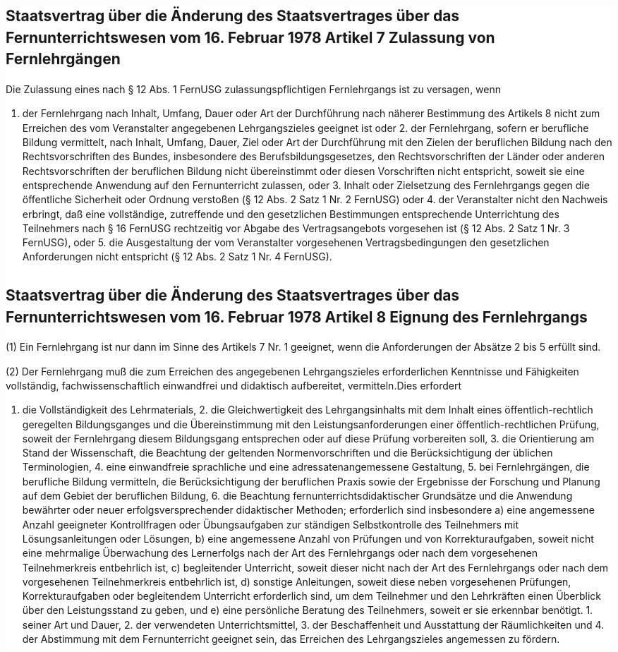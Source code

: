 
## Staatsvertrag über die Änderung des Staatsvertrages über das Fernunterrichtswesen vom 16. Februar 1978 Artikel 7 Zulassung von Fernlehrgängen

Die Zulassung eines nach § 12 Abs. 1 FernUSG zulassungspflichtigen Fernlehrgangs ist zu versagen, wenn

1. der Fernlehrgang nach Inhalt, Umfang, Dauer oder Art der Durchführung nach näherer Bestimmung des Artikels 8 nicht zum Erreichen des vom Veranstalter angegebenen Lehrgangszieles geeignet ist oder 2. der Fernlehrgang, sofern er berufliche Bildung vermittelt, nach Inhalt, Umfang, Dauer, Ziel oder Art der Durchführung mit den Zielen der beruflichen Bildung nach den Rechtsvorschriften des Bundes, insbesondere des             Berufsbildungsgesetzes, den Rechtsvorschriften der Länder oder anderen Rechtsvorschriften der beruflichen Bildung nicht übereinstimmt oder diesen Vorschriften nicht entspricht, soweit sie eine entsprechende Anwendung auf den Fernunterricht zulassen, oder 3. Inhalt oder Zielsetzung des Fernlehrgangs gegen die öffentliche Sicherheit oder Ordnung verstoßen (§ 12 Abs. 2 Satz 1 Nr. 2 FernUSG) oder 4. der Veranstalter nicht den Nachweis erbringt, daß eine vollständige, zutreffende und den gesetzlichen Bestimmungen entsprechende Unterrichtung des Teilnehmers nach § 16 FernUSG rechtzeitig vor Abgabe des Vertragsangebots vorgesehen ist (§ 12 Abs. 2 Satz 1 Nr. 3 FernUSG), oder 5. die Ausgestaltung der vom Veranstalter vorgesehenen Vertragsbedingungen den gesetzlichen Anforderungen nicht entspricht (§ 12 Abs. 2 Satz 1 Nr. 4 FernUSG). 
## Staatsvertrag über die Änderung des Staatsvertrages über das Fernunterrichtswesen vom 16. Februar 1978 Artikel 8 Eignung des Fernlehrgangs

(1) Ein Fernlehrgang ist nur dann im Sinne des Artikels 7 Nr. 1 geeignet, wenn die Anforderungen der Absätze 2 bis 5 erfüllt sind.

(2) Der Fernlehrgang muß die zum Erreichen des angegebenen Lehrgangszieles erforderlichen Kenntnisse und Fähigkeiten vollständig, fachwissenschaftlich einwandfrei und didaktisch aufbereitet, vermitteln.Dies erfordert

1. die Vollständigkeit des Lehrmaterials, 2. die Gleichwertigkeit des Lehrgangsinhalts mit dem Inhalt eines öffentlich-rechtlich geregelten Bildungsganges und die Übereinstimmung mit den Leistungsanforderungen einer öffentlich-rechtlichen Prüfung, soweit der Fernlehrgang diesem Bildungsgang entsprechen oder auf diese Prüfung vorbereiten soll, 3. die Orientierung am Stand der Wissenschaft, die Beachtung der geltenden Normenvorschriften und die Berücksichtigung der üblichen Terminologien, 4. eine einwandfreie sprachliche und eine adressatenangemessene Gestaltung, 5. bei Fernlehrgängen, die berufliche Bildung vermitteln, die Berücksichtigung der beruflichen Praxis sowie der Ergebnisse der Forschung und Planung auf dem Gebiet der beruflichen Bildung, 6. die Beachtung fernunterrichtsdidaktischer Grundsätze und die Anwendung bewährter oder neuer erfolgsversprechender didaktischer Methoden; erforderlich sind insbesondere a) eine angemessene Anzahl geeigneter Kontrollfragen oder Übungsaufgaben zur ständigen Selbstkontrolle des Teilnehmers mit Lösungsanleitungen oder Lösungen, b) eine angemessene Anzahl von Prüfungen und von Korrekturaufgaben, soweit nicht eine mehrmalige Überwachung des Lernerfolgs nach der Art des Fernlehrgangs oder nach dem vorgesehenen Teilnehmerkreis entbehrlich ist, c) begleitender Unterricht, soweit dieser nicht nach der Art des Fernlehrgangs oder nach dem vorgesehenen Teilnehmerkreis entbehrlich ist, d) sonstige Anleitungen, soweit diese neben vorgesehenen Prüfungen, Korrekturaufgaben oder begleitendem Unterricht erforderlich sind, um dem Teilnehmer und den Lehrkräften einen Überblick über den Leistungsstand zu geben, und e) eine persönliche Beratung des Teilnehmers, soweit er sie erkennbar benötigt. 1. seiner Art und Dauer, 2. der verwendeten Unterrichtsmittel, 3. der Beschaffenheit und Ausstattung der Räumlichkeiten und 4. der Abstimmung mit dem Fernunterricht geeignet sein, das Erreichen des Lehrgangszieles angemessen zu fördern.
